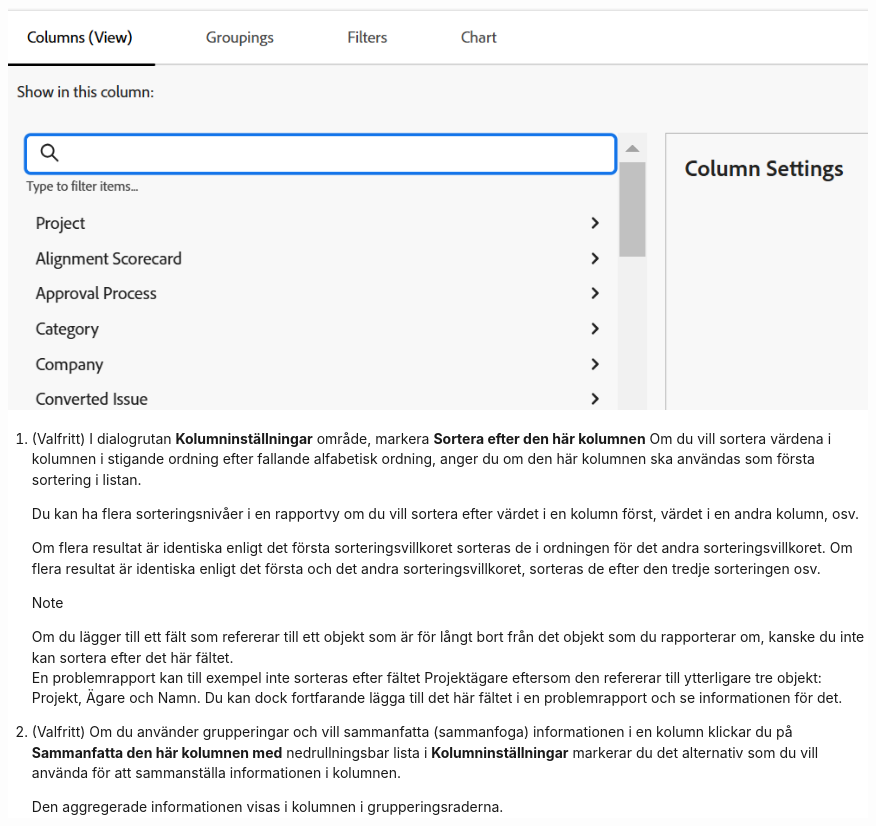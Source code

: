    ![](assets/nwe-add-column-typeahead-350x459.png)

1. (Valfritt) I dialogrutan **Kolumninställningar** område, markera **Sortera efter den här kolumnen** Om du vill sortera värdena i kolumnen i stigande ordning efter fallande alfabetisk ordning, anger du om den här kolumnen ska användas som första sortering i listan.

   Du kan ha flera sorteringsnivåer i en rapportvy om du vill sortera efter värdet i en kolumn först, värdet i en andra kolumn, osv.

   Om flera resultat är identiska enligt det första sorteringsvillkoret sorteras de i ordningen för det andra sorteringsvillkoret. Om flera resultat är identiska enligt det första och det andra sorteringsvillkoret, sorteras de efter den tredje sorteringen osv.

   >[!NOTE]
   >
   >Om du lägger till ett fält som refererar till ett objekt som är för långt bort från det objekt som du rapporterar om, kanske du inte kan sortera efter det här fältet.\
   >En problemrapport kan till exempel inte sorteras efter fältet Projektägare eftersom den refererar till ytterligare tre objekt: Projekt, Ägare och Namn. Du kan dock fortfarande lägga till det här fältet i en problemrapport och se informationen för det.

   

1. (Valfritt) Om du använder grupperingar och vill sammanfatta (sammanfoga) informationen i en kolumn klickar du på **Sammanfatta den här kolumnen med** nedrullningsbar lista i **Kolumninställningar** markerar du det alternativ som du vill använda för att sammanställa informationen i kolumnen.

   Den aggregerade informationen visas i kolumnen i grupperingsraderna.
